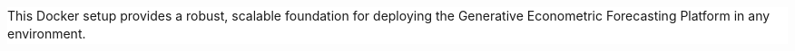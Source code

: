 
This Docker setup provides a robust, scalable foundation for deploying the Generative Econometric Forecasting Platform in any environment.